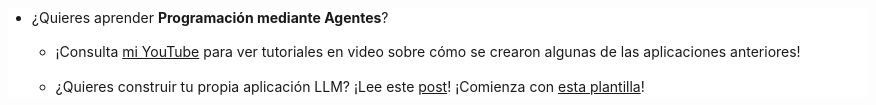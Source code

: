 - ¿Quieres aprender **Programación mediante Agentes**?

  - ¡Consulta [mi YouTube](https://www.youtube.com/@ZacharyLLM?sub_confirmation=1) para ver tutoriales en video sobre cómo se crearon algunas de las aplicaciones anteriores!

  - ¿Quieres construir tu propia aplicación LLM? ¡Lee este [post](https://zacharyhuang.substack.com/p/agentic-coding-the-most-fun-way-to)! ¡Comienza con [esta plantilla](https://github.com/ssvip9527/PocketFlow-Template-Python)!